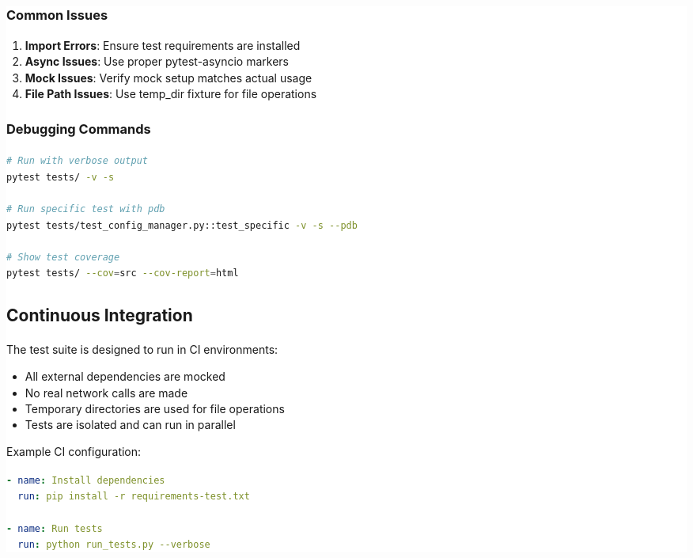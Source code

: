 ### Common Issues
1. **Import Errors**: Ensure test requirements are installed
2. **Async Issues**: Use proper pytest-asyncio markers
3. **Mock Issues**: Verify mock setup matches actual usage
4. **File Path Issues**: Use temp_dir fixture for file operations

### Debugging Commands
```bash
# Run with verbose output
pytest tests/ -v -s

# Run specific test with pdb
pytest tests/test_config_manager.py::test_specific -v -s --pdb

# Show test coverage
pytest tests/ --cov=src --cov-report=html
```

## Continuous Integration

The test suite is designed to run in CI environments:
- All external dependencies are mocked
- No real network calls are made
- Temporary directories are used for file operations
- Tests are isolated and can run in parallel

Example CI configuration:
```yaml
- name: Install dependencies
  run: pip install -r requirements-test.txt
  
- name: Run tests
  run: python run_tests.py --verbose
```

